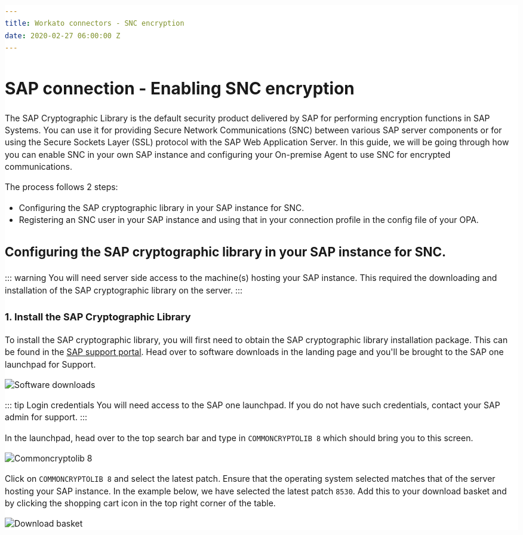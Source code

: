 ```yaml
---
title: Workato connectors - SNC encryption
date: 2020-02-27 06:00:00 Z
---
```


# SAP connection - Enabling SNC encryption
The SAP Cryptographic Library is the default security product delivered by SAP for performing encryption functions in SAP Systems. You can use it for providing Secure Network Communications (SNC) between various SAP server components or for using the Secure Sockets Layer (SSL) protocol with the SAP Web Application Server. In this guide, we will be going through how you can enable SNC in your own SAP instance and configuring your On-premise Agent to use SNC for encrypted communications.

The process follows 2 steps:
* Configuring the SAP cryptographic library in your SAP instance for SNC.
* Registering an SNC user in your SAP instance and using that in your connection profile in the config file of your OPA.

## Configuring the SAP cryptographic library in your SAP instance for SNC.

::: warning
You will need server side access to the machine(s) hosting your SAP instance. This required the downloading and installation of the SAP cryptographic library on the server.
:::

### 1. Install the SAP Cryptographic Library
To install the SAP cryptographic library, you will first need to obtain the SAP cryptographic library installation package. This can be found in the [SAP support portal](https://support.sap.com/en/index.html). Head over to software downloads in the landing page and you'll be brought to the SAP one launchpad for Support.

![Software downloads](~@img/connectors/sap/snc-support-nav-1.png)

::: tip Login credentials
You will need access to the SAP one launchpad. If you do not have such credentials, contact your SAP admin for support.
:::

In the launchpad, head over to the top search bar and type in `COMMONCRYPTOLIB 8` which should bring you to this screen.

![Commoncryptolib 8](~@img/connectors/sap/snc-support-nav-2.png)

Click on `COMMONCRYPTOLIB 8` and select the latest patch. Ensure that the operating system selected matches that of the server hosting your SAP instance. In the example below, we have selected the latest patch `8530`. Add this to your download basket and by clicking the shopping cart icon in the top right corner of the table.

![Download basket](~@img/connectors/sap/snc-support-nav-3.png)
